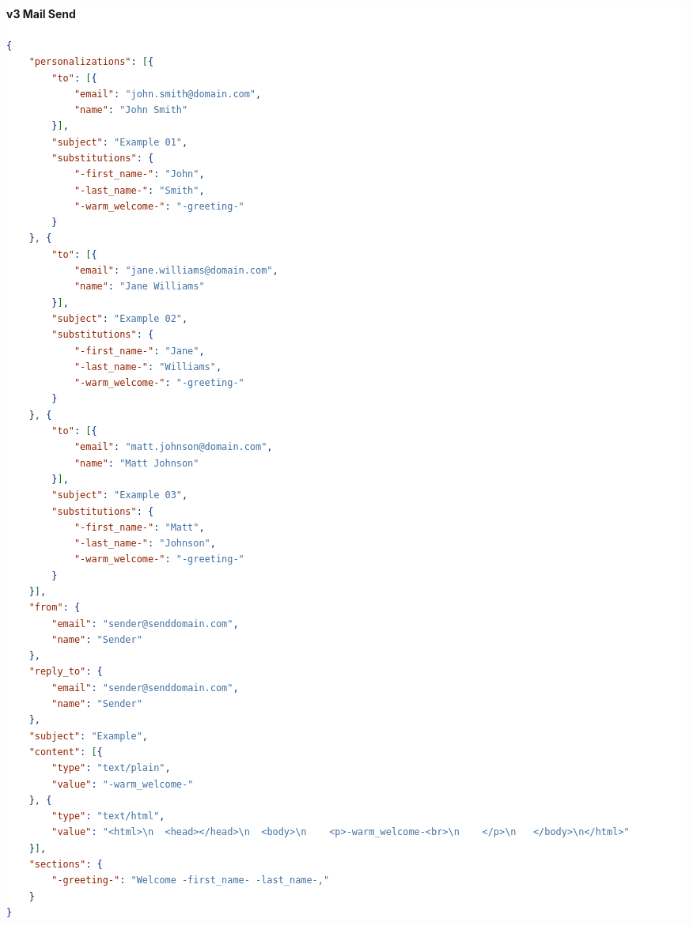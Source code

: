  #### 	v3 Mail Send
 	
```json
{
	"personalizations": [{
		"to": [{
			"email": "john.smith@domain.com",
			"name": "John Smith"
		}],
		"subject": "Example 01",
		"substitutions": {
			"-first_name-": "John",
			"-last_name-": "Smith",
			"-warm_welcome-": "-greeting-"
		}
	}, {
		"to": [{
			"email": "jane.williams@domain.com",
			"name": "Jane Williams"
		}],
		"subject": "Example 02",
		"substitutions": {
			"-first_name-": "Jane",
			"-last_name-": "Williams",
			"-warm_welcome-": "-greeting-"
		}
	}, {
		"to": [{
			"email": "matt.johnson@domain.com",
			"name": "Matt Johnson"
		}],
		"subject": "Example 03",
		"substitutions": {
			"-first_name-": "Matt",
			"-last_name-": "Johnson",
			"-warm_welcome-": "-greeting-"
		}
	}],
	"from": {
		"email": "sender@senddomain.com",
		"name": "Sender"
	},
	"reply_to": {
		"email": "sender@senddomain.com",
		"name": "Sender"
	},
	"subject": "Example",
	"content": [{
		"type": "text/plain",
		"value": "-warm_welcome-"
	}, {
		"type": "text/html",
		"value": "<html>\n  <head></head>\n  <body>\n    <p>-warm_welcome-<br>\n    </p>\n   </body>\n</html>"
	}],
	"sections": {
		"-greeting-": "Welcome -first_name- -last_name-,"
	}
}
```
